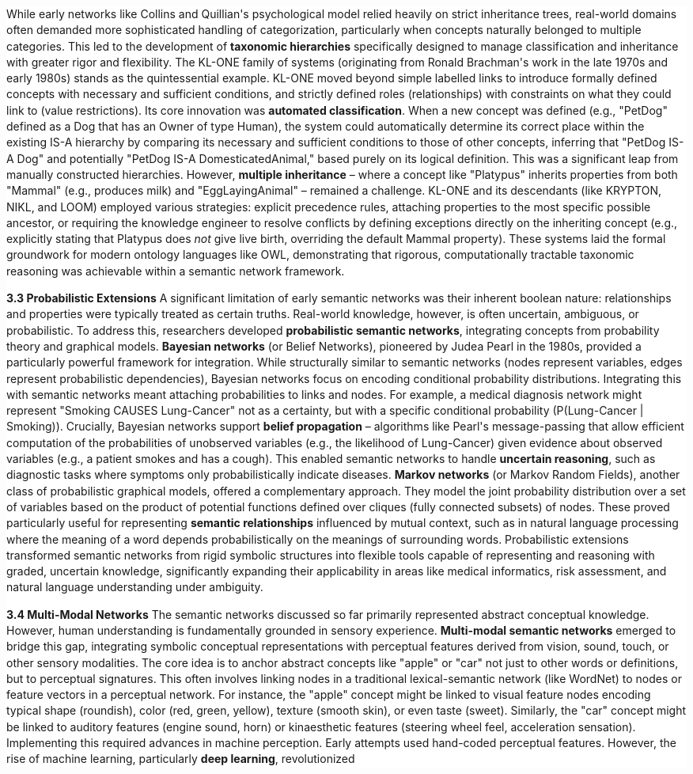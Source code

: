 While early networks like Collins and Quillian's psychological model relied heavily on strict inheritance trees, real-world domains often demanded more sophisticated handling of categorization, particularly when concepts naturally belonged to multiple categories. This led to the development of **taxonomic hierarchies** specifically designed to manage classification and inheritance with greater rigor and flexibility. The KL-ONE family of systems (originating from Ronald Brachman's work in the late 1970s and early 1980s) stands as the quintessential example. KL-ONE moved beyond simple labelled links to introduce formally defined concepts with necessary and sufficient conditions, and strictly defined roles (relationships) with constraints on what they could link to (value restrictions). Its core innovation was **automated classification**. When a new concept was defined (e.g., "PetDog" defined as a Dog that has an Owner of type Human), the system could automatically determine its correct place within the existing IS-A hierarchy by comparing its necessary and sufficient conditions to those of other concepts, inferring that "PetDog IS-A Dog" and potentially "PetDog IS-A DomesticatedAnimal," based purely on its logical definition. This was a significant leap from manually constructed hierarchies. However, **multiple inheritance** – where a concept like "Platypus" inherits properties from both "Mammal" (e.g., produces milk) and "EggLayingAnimal" – remained a challenge. KL-ONE and its descendants (like KRYPTON, NIKL, and LOOM) employed various strategies: explicit precedence rules, attaching properties to the most specific possible ancestor, or requiring the knowledge engineer to resolve conflicts by defining exceptions directly on the inheriting concept (e.g., explicitly stating that Platypus does *not* give live birth, overriding the default Mammal property). These systems laid the formal groundwork for modern ontology languages like OWL, demonstrating that rigorous, computationally tractable taxonomic reasoning was achievable within a semantic network framework.

**3.3 Probabilistic Extensions**
A significant limitation of early semantic networks was their inherent boolean nature: relationships and properties were typically treated as certain truths. Real-world knowledge, however, is often uncertain, ambiguous, or probabilistic. To address this, researchers developed **probabilistic semantic networks**, integrating concepts from probability theory and graphical models. **Bayesian networks** (or Belief Networks), pioneered by Judea Pearl in the 1980s, provided a particularly powerful framework for integration. While structurally similar to semantic networks (nodes represent variables, edges represent probabilistic dependencies), Bayesian networks focus on encoding conditional probability distributions. Integrating this with semantic networks meant attaching probabilities to links and nodes. For example, a medical diagnosis network might represent "Smoking CAUSES Lung-Cancer" not as a certainty, but with a specific conditional probability (P(Lung-Cancer | Smoking)). Crucially, Bayesian networks support **belief propagation** – algorithms like Pearl's message-passing that allow efficient computation of the probabilities of unobserved variables (e.g., the likelihood of Lung-Cancer) given evidence about observed variables (e.g., a patient smokes and has a cough). This enabled semantic networks to handle **uncertain reasoning**, such as diagnostic tasks where symptoms only probabilistically indicate diseases. **Markov networks** (or Markov Random Fields), another class of probabilistic graphical models, offered a complementary approach. They model the joint probability distribution over a set of variables based on the product of potential functions defined over cliques (fully connected subsets) of nodes. These proved particularly useful for representing **semantic relationships** influenced by mutual context, such as in natural language processing where the meaning of a word depends probabilistically on the meanings of surrounding words. Probabilistic extensions transformed semantic networks from rigid symbolic structures into flexible tools capable of representing and reasoning with graded, uncertain knowledge, significantly expanding their applicability in areas like medical informatics, risk assessment, and natural language understanding under ambiguity.

**3.4 Multi-Modal Networks**
The semantic networks discussed so far primarily represented abstract conceptual knowledge. However, human understanding is fundamentally grounded in sensory experience. **Multi-modal semantic networks** emerged to bridge this gap, integrating symbolic conceptual representations with perceptual features derived from vision, sound, touch, or other sensory modalities. The core idea is to anchor abstract concepts like "apple" or "car" not just to other words or definitions, but to perceptual signatures. This often involves linking nodes in a traditional lexical-semantic network (like WordNet) to nodes or feature vectors in a perceptual network. For instance, the "apple" concept might be linked to visual feature nodes encoding typical shape (roundish), color (red, green, yellow), texture (smooth skin), or even taste (sweet). Similarly, the "car" concept might be linked to auditory features (engine sound, horn) or kinaesthetic features (steering wheel feel, acceleration sensation). Implementing this required advances in machine perception. Early attempts used hand-coded perceptual features. However, the rise of machine learning, particularly **deep learning**, revolutionized
